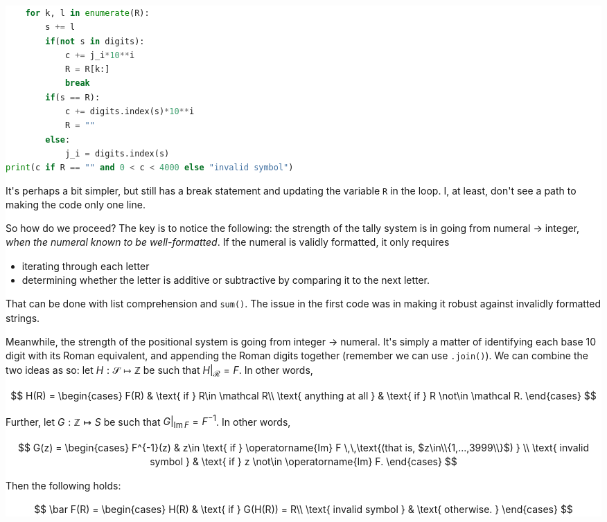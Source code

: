 ```python
    for k, l in enumerate(R):
        s += l
        if(not s in digits):
            c += j_i*10**i
            R = R[k:]
            break
        if(s == R):
            c += digits.index(s)*10**i
            R = ""
        else:
            j_i = digits.index(s)
print(c if R == "" and 0 < c < 4000 else "invalid symbol")

```

It's perhaps a bit simpler, but still has a break statement and updating the variable `R` in the loop. I, at least, don't see a path to making the code only one line.

So how do we proceed? The key is to notice the following: the strength of the tally system is in going from numeral $\to$ integer, _when the numeral known to be well-formatted_. If the numeral is validly formatted, it only requires

- iterating through each letter
- determining whether the letter is additive or subtractive by comparing it to the next letter.

That can be done with list comprehension and `sum()`. The issue in the first code was in making it robust against invalidly formatted strings. 

Meanwhile, the strength of the positional system is going from integer $\to$ numeral. It's simply a matter of identifying each base 10 digit with its Roman equivalent, and appending the Roman digits together (remember we can use `.join()`). We can combine the two ideas as so: let $H:\mathcal S\mapsto \mathbb{Z}$ be such that $\left.H\right\vert_{\mathcal R} = F$. In other words,

$$ H(R) = \begin{cases}
F(R) & \text{ if } R\in \mathcal R\\
\text{ anything at all } & \text{ if } R \not\in \mathcal R.
\end{cases} $$ 

Further, let $G: \mathbb{Z} \mapsto S$ be such that $\left.G\right\vert_{\operatorname{Im} F} = F^{-1}$. In other words, 

$$ G(z) = \begin{cases}
F^{-1}(z) & z\in \text{ if } \operatorname{Im} F \,\,\text{(that is, $z\in\\{1,...,3999\\}$) } \\
\text{ invalid symbol } & \text{ if } z \not\in \operatorname{Im} F.
\end{cases} $$ 

Then the following holds:

$$
\bar F(R) = \begin{cases}
H(R) & \text{ if } G(H(R)) = R\\
\text{ invalid symbol } & \text{ otherwise. } 
\end{cases}
$$
